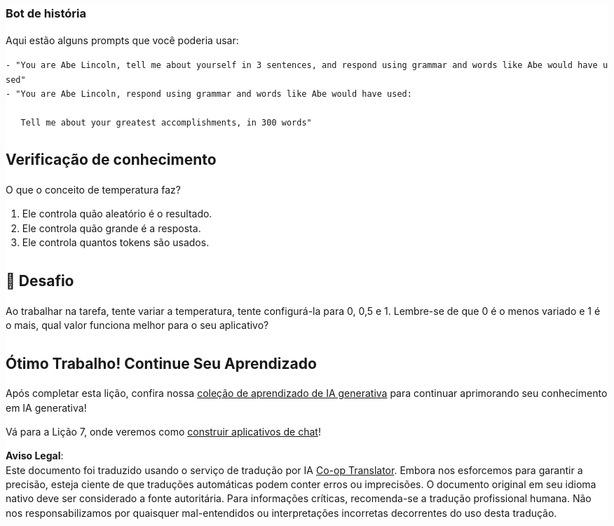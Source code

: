 ### Bot de história

Aqui estão alguns prompts que você poderia usar:

```text
- "You are Abe Lincoln, tell me about yourself in 3 sentences, and respond using grammar and words like Abe would have used"
- "You are Abe Lincoln, respond using grammar and words like Abe would have used:

   Tell me about your greatest accomplishments, in 300 words"
```

## Verificação de conhecimento

O que o conceito de temperatura faz?

1. Ele controla quão aleatório é o resultado.
1. Ele controla quão grande é a resposta.
1. Ele controla quantos tokens são usados.

## 🚀 Desafio

Ao trabalhar na tarefa, tente variar a temperatura, tente configurá-la para 0, 0,5 e 1. Lembre-se de que 0 é o menos variado e 1 é o mais, qual valor funciona melhor para o seu aplicativo?

## Ótimo Trabalho! Continue Seu Aprendizado

Após completar esta lição, confira nossa [coleção de aprendizado de IA generativa](https://aka.ms/genai-collection?WT.mc_id=academic-105485-koreyst) para continuar aprimorando seu conhecimento em IA generativa!

Vá para a Lição 7, onde veremos como [construir aplicativos de chat](../07-building-chat-applications/README.md?WT.mc_id=academic-105485-koreyst)!

**Aviso Legal**:  
Este documento foi traduzido usando o serviço de tradução por IA [Co-op Translator](https://github.com/Azure/co-op-translator). Embora nos esforcemos para garantir a precisão, esteja ciente de que traduções automáticas podem conter erros ou imprecisões. O documento original em seu idioma nativo deve ser considerado a fonte autoritária. Para informações críticas, recomenda-se a tradução profissional humana. Não nos responsabilizamos por quaisquer mal-entendidos ou interpretações incorretas decorrentes do uso desta tradução.